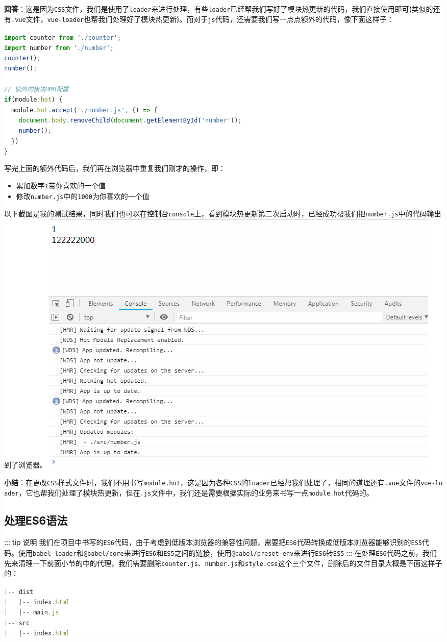 **回答**：这是因为`CSS`文件，我们是使用了`loader`来进行处理，有些`loader`已经帮我们写好了模块热更新的代码，我们直接使用即可(类似的还有`.vue`文件，`vue-loader`也帮我们处理好了模块热更新)。而对于`js`代码，还需要我们写一点点额外的代码，像下面这样子：
```js
import counter from './counter';
import number from './number';
counter();
number();

// 额外的模块HMR配置
if(module.hot) {
  module.hot.accept('./number.js', () => {
    document.body.removeChild(document.getElementById('number'));
    number();
  })
}
```

写完上面的额外代码后，我们再在浏览器中重复我们刚才的操作，即：
* 累加数字`1`带你喜欢的一个值
* 修改`number.js`中的`1000`为你喜欢的一个值

以下截图是我的测试结果，同时我们也可以在控制台`console`上，看到模块热更新第二次启动时，已经成功帮我们把`number.js`中的代码输出到了浏览器。
![模块热更新结果](../images/webpack/251.png)


**小结**：在更改`CSS`样式文件时，我们不用书写`module.hot`，这是因为各种`CSS`的`loader`已经帮我们处理了，相同的道理还有`.vue`文件的`vue-loader`，它也帮我们处理了模块热更新，但在`.js`文件中，我们还是需要根据实际的业务来书写一点`module.hot`代码的。

## 处理ES6语法
::: tip 说明
我们在项目中书写的`ES6`代码，由于考虑到低版本浏览器的兼容性问题，需要把`ES6`代码转换成低版本浏览器能够识别的`ES5`代码。使用`babel-loader`和`@babel/core`来进行`ES6`和`ES5`之间的链接，使用`@babel/preset-env`来进行`ES6`转`ES5`
:::
在处理`ES6`代码之前，我们先来清理一下前面小节的中的代理，我们需要删除`counter.js`、`number.js`和`style.css`这个三个文件，删除后的文件目录大概是下面这样子的：
```js
|-- dist
|   |-- index.html
|   |-- main.js
|-- src
|   |-- index.html
```